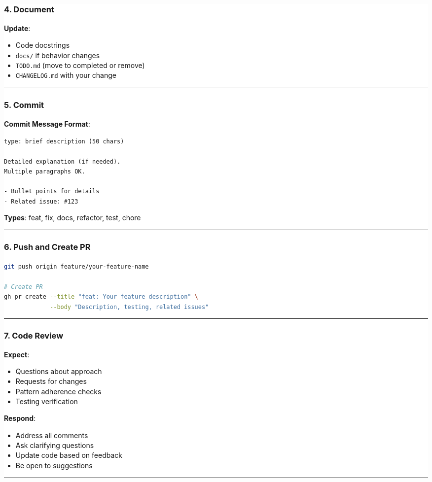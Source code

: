 
### 4. Document

**Update**:
- Code docstrings
- `docs/` if behavior changes
- `TODO.md` (move to completed or remove)
- `CHANGELOG.md` with your change

---

### 5. Commit

**Commit Message Format**:
```
type: brief description (50 chars)

Detailed explanation (if needed).
Multiple paragraphs OK.

- Bullet points for details
- Related issue: #123
```

**Types**: feat, fix, docs, refactor, test, chore

---

### 6. Push and Create PR

```bash
git push origin feature/your-feature-name

# Create PR
gh pr create --title "feat: Your feature description" \
             --body "Description, testing, related issues"
```

---

### 7. Code Review

**Expect**:
- Questions about approach
- Requests for changes
- Pattern adherence checks
- Testing verification

**Respond**:
- Address all comments
- Ask clarifying questions
- Update code based on feedback
- Be open to suggestions

---
